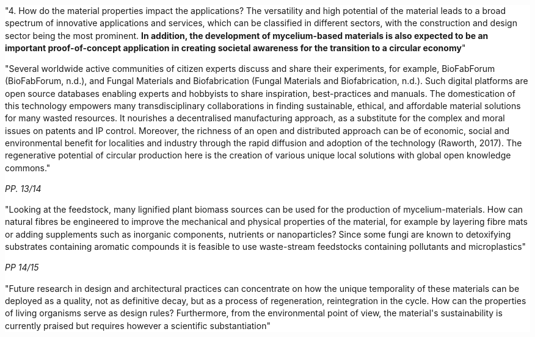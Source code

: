 "4. How do the material properties impact the applications?
The versatility and high potential of the material leads to a broad
spectrum of innovative applications and services, which can be classified
in different sectors, with the construction and design sector being the
most prominent. **In addition, the development of mycelium-based materials is also expected to be an important proof-of-concept application in creating societal awareness for the transition to a circular economy**"

"Several worldwide active communities of citizen experts discuss and
share their experiments, for example, BioFabForum (BioFabForum,
n.d.), and Fungal Materials and Biofabrication (Fungal Materials and
Biofabrication, n.d.). Such digital platforms are open source databases enabling experts and hobbyists to share inspiration, best-practices and manuals. The domestication of this technology empowers
many transdisciplinary collaborations in finding sustainable, ethical,
and affordable material solutions for many wasted resources. It nourishes a decentralised manufacturing approach, as a substitute for the
complex and moral issues on patents and IP control. Moreover, the
richness of an open and distributed approach can be of economic,
social and environmental benefit for localities and industry through the rapid diffusion and adoption of the technology (Raworth, 2017). The regenerative potential of
circular production here is the creation of various unique local solutions with global open knowledge commons."

*PP. 13/14*

"Looking at the feedstock, many lignified plant biomass sources can
be used for the production of mycelium-materials. How can natural fibres be engineered to improve the mechanical and physical properties of the material, for example by layering fibre mats or adding supplements such as inorganic components, nutrients or nanoparticles?
Since some fungi are known to detoxifying substrates containing aromatic compounds it is feasible to use waste-stream feedstocks containing pollutants and microplastics"

*PP 14/15*

"Future research in design and architectural practices can concentrate on how the unique temporality of these materials can be deployed as a quality, not as definitive decay, but as a process of regeneration, reintegration in the cycle. How can the properties of living organisms serve as design rules? Furthermore, from the environmental point of view, the material's sustainability is currently praised but requires however a scientific substantiation"
